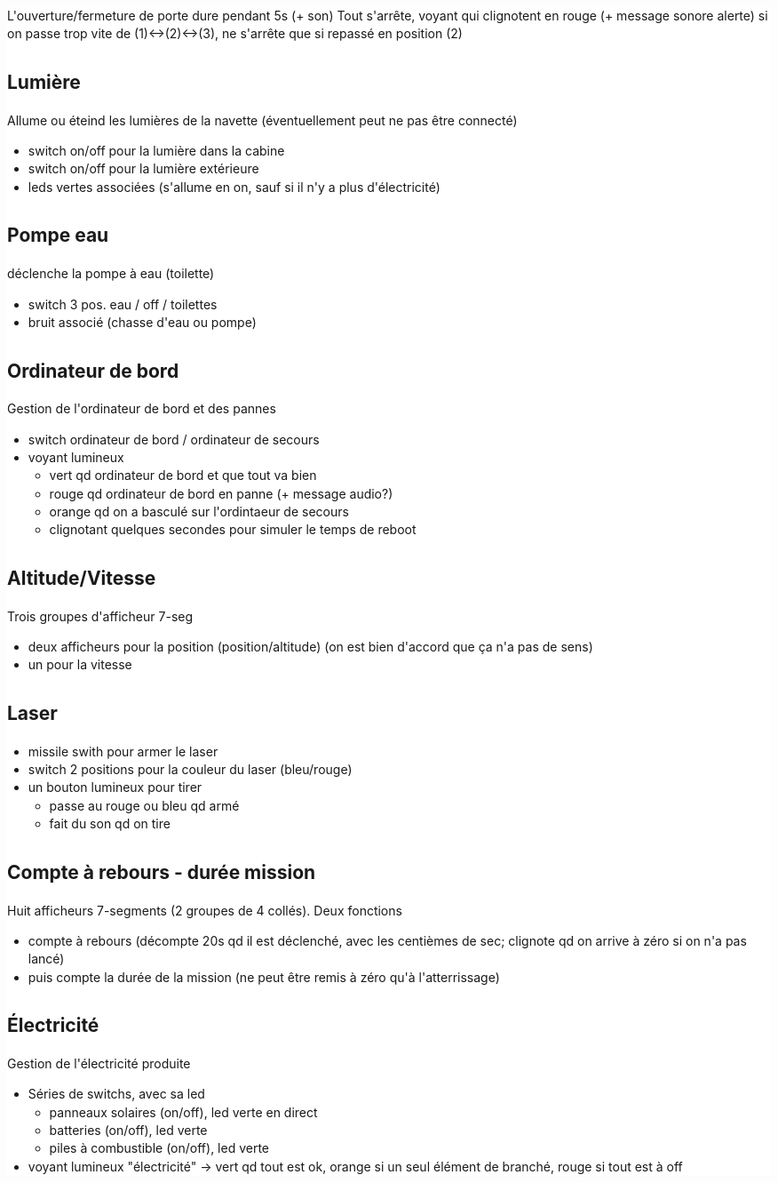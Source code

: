 L'ouverture/fermeture de porte dure pendant 5s (+ son)
Tout s'arrête, voyant qui clignotent en rouge (+ message sonore alerte) si on passe trop vite de (1)<->(2)<->(3), ne s'arrête que si repassé en position (2)

## Lumière
Allume ou éteind les lumières de la navette (éventuellement peut ne pas être connecté)
- switch on/off pour la lumière dans la cabine
- switch on/off pour la lumière extérieure
- leds vertes associées (s'allume en on, sauf si il n'y a plus d'électricité)

## Pompe eau
déclenche la pompe à eau (toilette)
- switch 3 pos. eau / off / toilettes 
- bruit associé (chasse d'eau ou pompe)

## Ordinateur de bord
Gestion de l'ordinateur de bord et des pannes
- switch ordinateur de bord / ordinateur de secours
- voyant lumineux
  - vert qd ordinateur de bord et que tout va bien
  - rouge qd ordinateur de bord en panne (+ message audio?)
  - orange qd on a basculé sur l'ordintaeur de secours
  - clignotant quelques secondes pour simuler le temps de reboot

## Altitude/Vitesse
Trois groupes d'afficheur 7-seg
- deux afficheurs pour la position (position/altitude) (on est bien d'accord que ça n'a pas de sens)
- un pour la vitesse

## Laser
- missile swith pour armer le laser
- switch 2 positions pour la couleur du laser (bleu/rouge)
- un bouton lumineux pour tirer
  - passe au rouge ou bleu qd armé
  - fait du son qd on tire

 
## Compte à rebours - durée mission
Huit afficheurs 7-segments (2 groupes de 4 collés).
Deux fonctions
- compte à rebours (décompte 20s qd il est déclenché, avec les centièmes de sec; clignote qd on arrive à zéro si on n'a pas lancé)
- puis compte la durée de la mission (ne peut être remis à zéro qu'à l'atterrissage)

## Électricité
Gestion de l'électricité produite
- Séries de switchs, avec sa led 
  - panneaux solaires (on/off), led verte en direct
  - batteries (on/off), led verte
  - piles à combustible (on/off), led verte
- voyant lumineux "électricité" -> vert qd tout est ok, orange si un seul élément de branché, rouge si tout est à off

